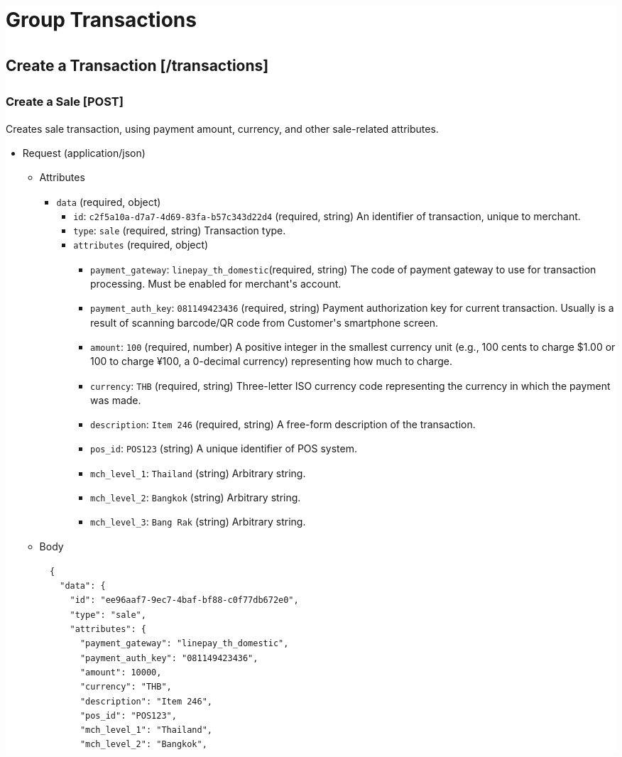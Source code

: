 # Group Transactions

## Create a Transaction [/transactions]

### Create a Sale [POST]

Creates sale transaction, using payment amount, currency, and other
sale-related attributes.

+ Request (application/json)

    + Attributes

        + `data` (required, object)
          + `id`: `c2f5a10a-d7a7-4d69-83fa-b57c343d22d4` (required, string)
            An identifier of transaction, unique to merchant.
          + `type`: `sale` (required, string)
            Transaction type.
          + `attributes` (required, object)
              + `payment_gateway`: `linepay_th_domestic`(required, string)
                The code of payment gateway to use for transaction
                processing. Must be enabled for merchant's account.

              + `payment_auth_key`: `081149423436` (required, string)
                Payment authorization key for current transaction. Usually
                is a result of scanning barcode/QR code from Customer's
                smartphone screen.

              + `amount`: `100` (required, number)
                A positive integer in the smallest currency unit (e.g., 100
                cents to charge $1.00 or 100 to charge ¥100, a 0-decimal
                currency) representing how much to charge.

              + `currency`: `THB` (required, string)
                Three-letter ISO currency code representing the currency in
                which the payment was made.

              + `description`: `Item 246` (required, string)
                A free-form description of the transaction.

              + `pos_id`: `POS123` (string)
                A unique identifier of POS system.

              + `mch_level_1`: `Thailand` (string)
                Arbitrary string.

              + `mch_level_2`: `Bangkok` (string)
                Arbitrary string.

              + `mch_level_3`: `Bang Rak` (string)
                Arbitrary string.

    + Body

            {
              "data": {
                "id": "ee96aaf7-9ec7-4baf-bf88-c0f77db672e0",
                "type": "sale",
                "attributes": {
                  "payment_gateway": "linepay_th_domestic",
                  "payment_auth_key": "081149423436",
                  "amount": 10000,
                  "currency": "THB",
                  "description": "Item 246",
                  "pos_id": "POS123",
                  "mch_level_1": "Thailand",
                  "mch_level_2": "Bangkok",